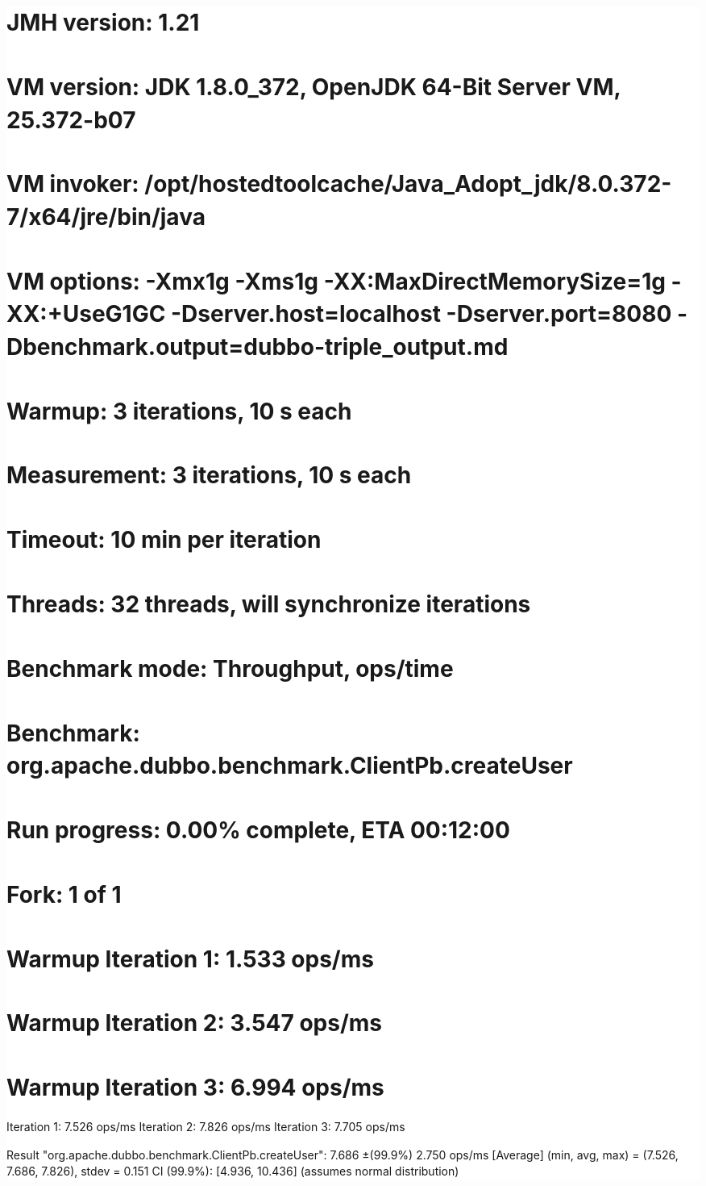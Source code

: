 # JMH version: 1.21
# VM version: JDK 1.8.0_372, OpenJDK 64-Bit Server VM, 25.372-b07
# VM invoker: /opt/hostedtoolcache/Java_Adopt_jdk/8.0.372-7/x64/jre/bin/java
# VM options: -Xmx1g -Xms1g -XX:MaxDirectMemorySize=1g -XX:+UseG1GC -Dserver.host=localhost -Dserver.port=8080 -Dbenchmark.output=dubbo-triple_output.md
# Warmup: 3 iterations, 10 s each
# Measurement: 3 iterations, 10 s each
# Timeout: 10 min per iteration
# Threads: 32 threads, will synchronize iterations
# Benchmark mode: Throughput, ops/time
# Benchmark: org.apache.dubbo.benchmark.ClientPb.createUser

# Run progress: 0.00% complete, ETA 00:12:00
# Fork: 1 of 1
# Warmup Iteration   1: 1.533 ops/ms
# Warmup Iteration   2: 3.547 ops/ms
# Warmup Iteration   3: 6.994 ops/ms
Iteration   1: 7.526 ops/ms
Iteration   2: 7.826 ops/ms
Iteration   3: 7.705 ops/ms


Result "org.apache.dubbo.benchmark.ClientPb.createUser":
  7.686 ±(99.9%) 2.750 ops/ms [Average]
  (min, avg, max) = (7.526, 7.686, 7.826), stdev = 0.151
  CI (99.9%): [4.936, 10.436] (assumes normal distribution)
